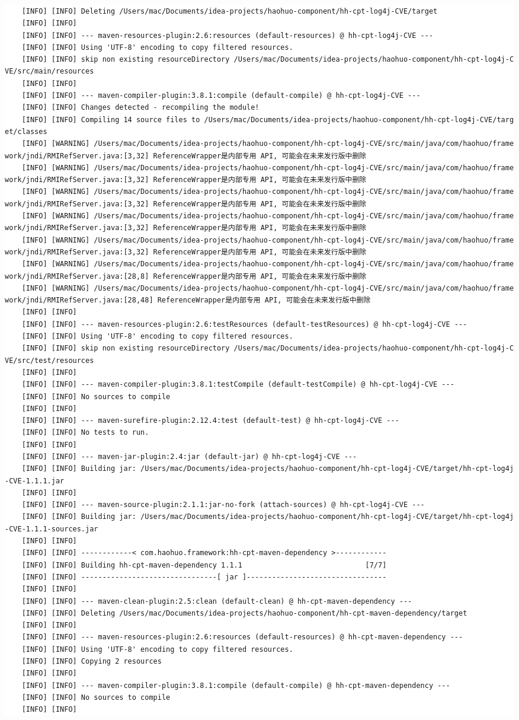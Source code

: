         [INFO] [INFO] Deleting /Users/mac/Documents/idea-projects/haohuo-component/hh-cpt-log4j-CVE/target
        [INFO] [INFO] 
        [INFO] [INFO] --- maven-resources-plugin:2.6:resources (default-resources) @ hh-cpt-log4j-CVE ---
        [INFO] [INFO] Using 'UTF-8' encoding to copy filtered resources.
        [INFO] [INFO] skip non existing resourceDirectory /Users/mac/Documents/idea-projects/haohuo-component/hh-cpt-log4j-CVE/src/main/resources
        [INFO] [INFO] 
        [INFO] [INFO] --- maven-compiler-plugin:3.8.1:compile (default-compile) @ hh-cpt-log4j-CVE ---
        [INFO] [INFO] Changes detected - recompiling the module!
        [INFO] [INFO] Compiling 14 source files to /Users/mac/Documents/idea-projects/haohuo-component/hh-cpt-log4j-CVE/target/classes
        [INFO] [WARNING] /Users/mac/Documents/idea-projects/haohuo-component/hh-cpt-log4j-CVE/src/main/java/com/haohuo/framework/jndi/RMIRefServer.java:[3,32] ReferenceWrapper是内部专用 API, 可能会在未来发行版中删除
        [INFO] [WARNING] /Users/mac/Documents/idea-projects/haohuo-component/hh-cpt-log4j-CVE/src/main/java/com/haohuo/framework/jndi/RMIRefServer.java:[3,32] ReferenceWrapper是内部专用 API, 可能会在未来发行版中删除
        [INFO] [WARNING] /Users/mac/Documents/idea-projects/haohuo-component/hh-cpt-log4j-CVE/src/main/java/com/haohuo/framework/jndi/RMIRefServer.java:[3,32] ReferenceWrapper是内部专用 API, 可能会在未来发行版中删除
        [INFO] [WARNING] /Users/mac/Documents/idea-projects/haohuo-component/hh-cpt-log4j-CVE/src/main/java/com/haohuo/framework/jndi/RMIRefServer.java:[3,32] ReferenceWrapper是内部专用 API, 可能会在未来发行版中删除
        [INFO] [WARNING] /Users/mac/Documents/idea-projects/haohuo-component/hh-cpt-log4j-CVE/src/main/java/com/haohuo/framework/jndi/RMIRefServer.java:[3,32] ReferenceWrapper是内部专用 API, 可能会在未来发行版中删除
        [INFO] [WARNING] /Users/mac/Documents/idea-projects/haohuo-component/hh-cpt-log4j-CVE/src/main/java/com/haohuo/framework/jndi/RMIRefServer.java:[28,8] ReferenceWrapper是内部专用 API, 可能会在未来发行版中删除
        [INFO] [WARNING] /Users/mac/Documents/idea-projects/haohuo-component/hh-cpt-log4j-CVE/src/main/java/com/haohuo/framework/jndi/RMIRefServer.java:[28,48] ReferenceWrapper是内部专用 API, 可能会在未来发行版中删除
        [INFO] [INFO] 
        [INFO] [INFO] --- maven-resources-plugin:2.6:testResources (default-testResources) @ hh-cpt-log4j-CVE ---
        [INFO] [INFO] Using 'UTF-8' encoding to copy filtered resources.
        [INFO] [INFO] skip non existing resourceDirectory /Users/mac/Documents/idea-projects/haohuo-component/hh-cpt-log4j-CVE/src/test/resources
        [INFO] [INFO] 
        [INFO] [INFO] --- maven-compiler-plugin:3.8.1:testCompile (default-testCompile) @ hh-cpt-log4j-CVE ---
        [INFO] [INFO] No sources to compile
        [INFO] [INFO] 
        [INFO] [INFO] --- maven-surefire-plugin:2.12.4:test (default-test) @ hh-cpt-log4j-CVE ---
        [INFO] [INFO] No tests to run.
        [INFO] [INFO] 
        [INFO] [INFO] --- maven-jar-plugin:2.4:jar (default-jar) @ hh-cpt-log4j-CVE ---
        [INFO] [INFO] Building jar: /Users/mac/Documents/idea-projects/haohuo-component/hh-cpt-log4j-CVE/target/hh-cpt-log4j-CVE-1.1.1.jar
        [INFO] [INFO] 
        [INFO] [INFO] --- maven-source-plugin:2.1.1:jar-no-fork (attach-sources) @ hh-cpt-log4j-CVE ---
        [INFO] [INFO] Building jar: /Users/mac/Documents/idea-projects/haohuo-component/hh-cpt-log4j-CVE/target/hh-cpt-log4j-CVE-1.1.1-sources.jar
        [INFO] [INFO] 
        [INFO] [INFO] ------------< com.haohuo.framework:hh-cpt-maven-dependency >------------
        [INFO] [INFO] Building hh-cpt-maven-dependency 1.1.1                             [7/7]
        [INFO] [INFO] --------------------------------[ jar ]---------------------------------
        [INFO] [INFO] 
        [INFO] [INFO] --- maven-clean-plugin:2.5:clean (default-clean) @ hh-cpt-maven-dependency ---
        [INFO] [INFO] Deleting /Users/mac/Documents/idea-projects/haohuo-component/hh-cpt-maven-dependency/target
        [INFO] [INFO] 
        [INFO] [INFO] --- maven-resources-plugin:2.6:resources (default-resources) @ hh-cpt-maven-dependency ---
        [INFO] [INFO] Using 'UTF-8' encoding to copy filtered resources.
        [INFO] [INFO] Copying 2 resources
        [INFO] [INFO] 
        [INFO] [INFO] --- maven-compiler-plugin:3.8.1:compile (default-compile) @ hh-cpt-maven-dependency ---
        [INFO] [INFO] No sources to compile
        [INFO] [INFO] 
